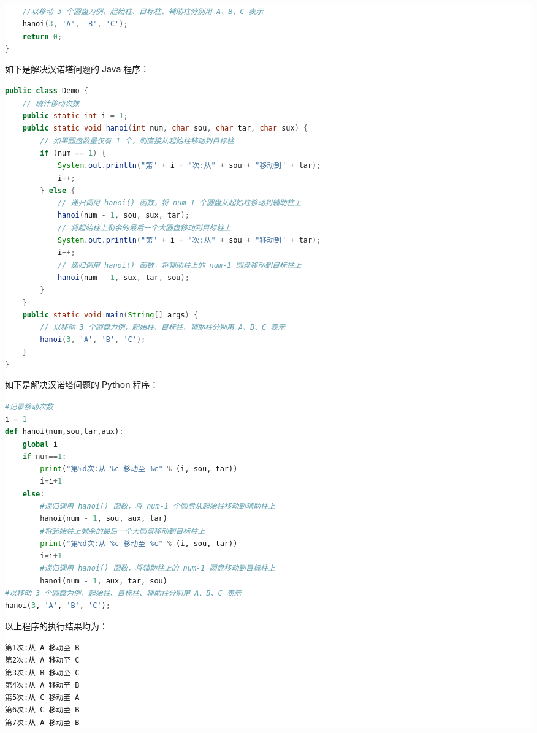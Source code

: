 ```c++
    //以移动 3 个圆盘为例，起始柱、目标柱、辅助柱分别用 A、B、C 表示
    hanoi(3, 'A', 'B', 'C');
    return 0;
}
```
如下是解决汉诺塔问题的 Java 程序：
```java
public class Demo {
    // 统计移动次数
    public static int i = 1;
    public static void hanoi(int num, char sou, char tar, char sux) {
        // 如果圆盘数量仅有 1 个，则直接从起始柱移动到目标柱
        if (num == 1) {
            System.out.println("第" + i + "次:从" + sou + "移动到" + tar);
            i++;
        } else {
            // 递归调用 hanoi() 函数，将 num-1 个圆盘从起始柱移动到辅助柱上
            hanoi(num - 1, sou, sux, tar);
            // 将起始柱上剩余的最后一个大圆盘移动到目标柱上
            System.out.println("第" + i + "次:从" + sou + "移动到" + tar);
            i++;
            // 递归调用 hanoi() 函数，将辅助柱上的 num-1 圆盘移动到目标柱上
            hanoi(num - 1, sux, tar, sou);
        }
    }
    public static void main(String[] args) {
        // 以移动 3 个圆盘为例，起始柱、目标柱、辅助柱分别用 A、B、C 表示
        hanoi(3, 'A', 'B', 'C');
    }
}
```
如下是解决汉诺塔问题的 Python 程序：
```python
#记录移动次数
i = 1
def hanoi(num,sou,tar,aux):
    global i
    if num==1:
        print("第%d次:从 %c 移动至 %c" % (i, sou, tar))
        i=i+1
    else:
        #递归调用 hanoi() 函数，将 num-1 个圆盘从起始柱移动到辅助柱上
        hanoi(num - 1, sou, aux, tar)
        #将起始柱上剩余的最后一个大圆盘移动到目标柱上
        print("第%d次:从 %c 移动至 %c" % (i, sou, tar))
        i=i+1
        #递归调用 hanoi() 函数，将辅助柱上的 num-1 圆盘移动到目标柱上
        hanoi(num - 1, aux, tar, sou)
#以移动 3 个圆盘为例，起始柱、目标柱、辅助柱分别用 A、B、C 表示
hanoi(3, 'A', 'B', 'C');
```
以上程序的执行结果均为：
```
第1次:从 A 移动至 B
第2次:从 A 移动至 C
第3次:从 B 移动至 C
第4次:从 A 移动至 B
第5次:从 C 移动至 A
第6次:从 C 移动至 B
第7次:从 A 移动至 B
```